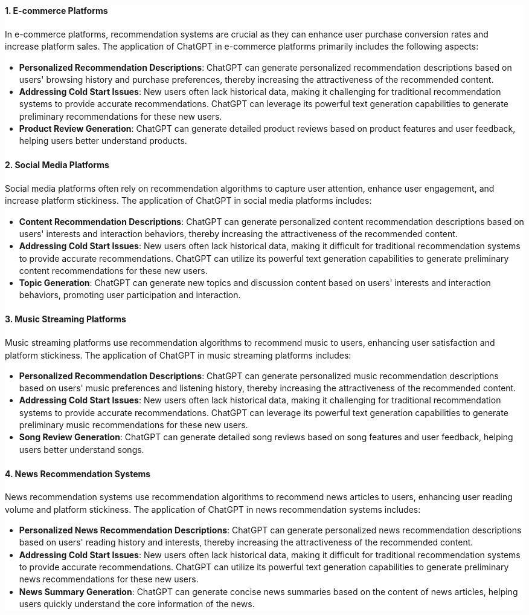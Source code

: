 #### 1. E-commerce Platforms

In e-commerce platforms, recommendation systems are crucial as they can enhance user purchase conversion rates and increase platform sales. The application of ChatGPT in e-commerce platforms primarily includes the following aspects:

- **Personalized Recommendation Descriptions**: ChatGPT can generate personalized recommendation descriptions based on users' browsing history and purchase preferences, thereby increasing the attractiveness of the recommended content.
- **Addressing Cold Start Issues**: New users often lack historical data, making it challenging for traditional recommendation systems to provide accurate recommendations. ChatGPT can leverage its powerful text generation capabilities to generate preliminary recommendations for these new users.
- **Product Review Generation**: ChatGPT can generate detailed product reviews based on product features and user feedback, helping users better understand products.

#### 2. Social Media Platforms

Social media platforms often rely on recommendation algorithms to capture user attention, enhance user engagement, and increase platform stickiness. The application of ChatGPT in social media platforms includes:

- **Content Recommendation Descriptions**: ChatGPT can generate personalized content recommendation descriptions based on users' interests and interaction behaviors, thereby increasing the attractiveness of the recommended content.
- **Addressing Cold Start Issues**: New users often lack historical data, making it difficult for traditional recommendation systems to provide accurate recommendations. ChatGPT can utilize its powerful text generation capabilities to generate preliminary content recommendations for these new users.
- **Topic Generation**: ChatGPT can generate new topics and discussion content based on users' interests and interaction behaviors, promoting user participation and interaction.

#### 3. Music Streaming Platforms

Music streaming platforms use recommendation algorithms to recommend music to users, enhancing user satisfaction and platform stickiness. The application of ChatGPT in music streaming platforms includes:

- **Personalized Recommendation Descriptions**: ChatGPT can generate personalized music recommendation descriptions based on users' music preferences and listening history, thereby increasing the attractiveness of the recommended content.
- **Addressing Cold Start Issues**: New users often lack historical data, making it challenging for traditional recommendation systems to provide accurate recommendations. ChatGPT can leverage its powerful text generation capabilities to generate preliminary music recommendations for these new users.
- **Song Review Generation**: ChatGPT can generate detailed song reviews based on song features and user feedback, helping users better understand songs.

#### 4. News Recommendation Systems

News recommendation systems use recommendation algorithms to recommend news articles to users, enhancing user reading volume and platform stickiness. The application of ChatGPT in news recommendation systems includes:

- **Personalized News Recommendation Descriptions**: ChatGPT can generate personalized news recommendation descriptions based on users' reading history and interests, thereby increasing the attractiveness of the recommended content.
- **Addressing Cold Start Issues**: New users often lack historical data, making it difficult for traditional recommendation systems to provide accurate recommendations. ChatGPT can utilize its powerful text generation capabilities to generate preliminary news recommendations for these new users.
- **News Summary Generation**: ChatGPT can generate concise news summaries based on the content of news articles, helping users quickly understand the core information of the news.
